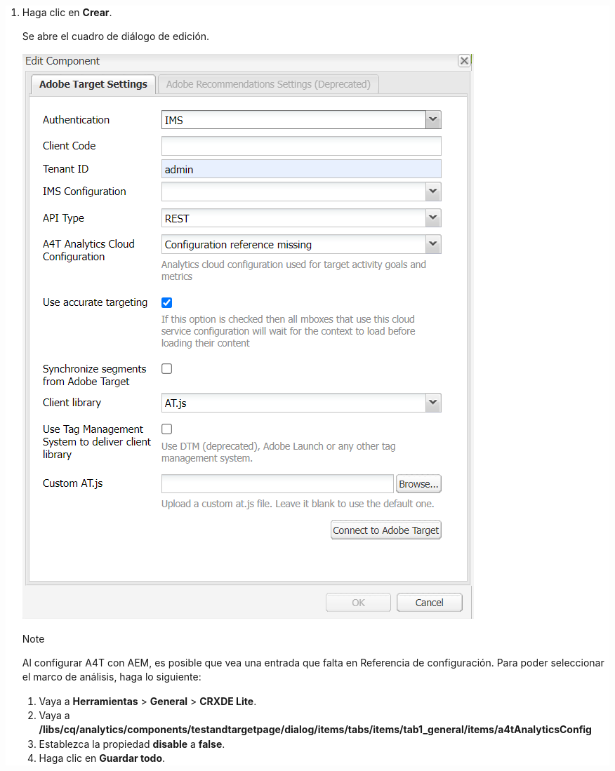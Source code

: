1. Haga clic en **Crear**.

   Se abre el cuadro de diálogo de edición.

   ![AdobeTargetSettings](assets/adobe-target-settings.jpg)

   >[!NOTE]
   >
   Al configurar A4T con AEM, es posible que vea una entrada que falta en Referencia de configuración. Para poder seleccionar el marco de análisis, haga lo siguiente:
   >
   1. Vaya a **Herramientas** > **General** > **CRXDE Lite**.
   1. Vaya a **/libs/cq/analytics/components/testandtargetpage/dialog/items/tabs/items/tab1_general/items/a4tAnalyticsConfig**
   1. Establezca la propiedad **disable** a **false**.
   1. Haga clic en **Guardar todo**.
